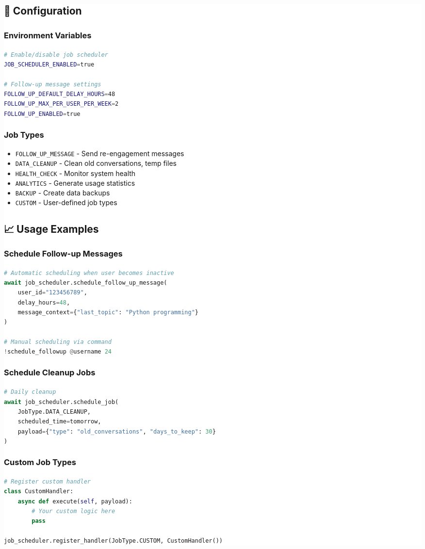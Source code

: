 ## 🔧 **Configuration**

### **Environment Variables**
```bash
# Enable/disable job scheduler
JOB_SCHEDULER_ENABLED=true

# Follow-up message settings
FOLLOW_UP_DEFAULT_DELAY_HOURS=48
FOLLOW_UP_MAX_PER_USER_PER_WEEK=2
FOLLOW_UP_ENABLED=true
```

### **Job Types**
- `FOLLOW_UP_MESSAGE` - Send re-engagement messages
- `DATA_CLEANUP` - Clean old conversations, temp files
- `HEALTH_CHECK` - Monitor system health
- `ANALYTICS` - Generate usage statistics
- `BACKUP` - Create data backups
- `CUSTOM` - User-defined job types

## 📈 **Usage Examples**

### **Schedule Follow-up Messages**
```python
# Automatic scheduling when user becomes inactive
await job_scheduler.schedule_follow_up_message(
    user_id="123456789",
    delay_hours=48,
    message_context={"last_topic": "Python programming"}
)

# Manual scheduling via command
!schedule_followup @username 24
```

### **Schedule Cleanup Jobs**
```python
# Daily cleanup
await job_scheduler.schedule_job(
    JobType.DATA_CLEANUP,
    scheduled_time=tomorrow,
    payload={"type": "old_conversations", "days_to_keep": 30}
)
```

### **Custom Job Types**
```python
# Register custom handler
class CustomHandler:
    async def execute(self, payload):
        # Your custom logic here
        pass

job_scheduler.register_handler(JobType.CUSTOM, CustomHandler())
```
